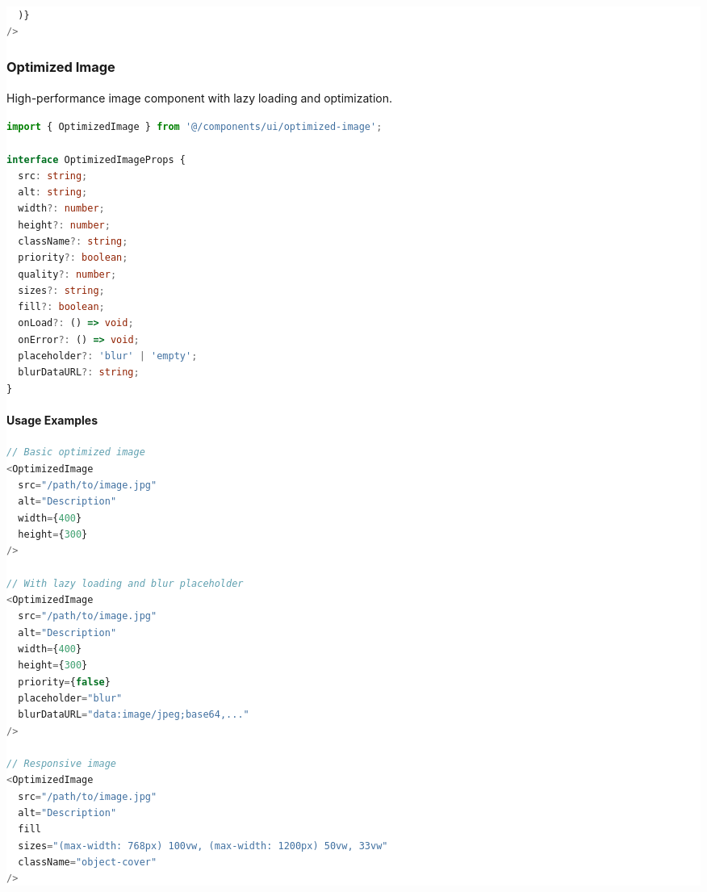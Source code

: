 ```typescript
  )}
/>
```

### Optimized Image

High-performance image component with lazy loading and optimization.

```typescript
import { OptimizedImage } from '@/components/ui/optimized-image';

interface OptimizedImageProps {
  src: string;
  alt: string;
  width?: number;
  height?: number;
  className?: string;
  priority?: boolean;
  quality?: number;
  sizes?: string;
  fill?: boolean;
  onLoad?: () => void;
  onError?: () => void;
  placeholder?: 'blur' | 'empty';
  blurDataURL?: string;
}
```

#### Usage Examples

```typescript
// Basic optimized image
<OptimizedImage
  src="/path/to/image.jpg"
  alt="Description"
  width={400}
  height={300}
/>

// With lazy loading and blur placeholder
<OptimizedImage
  src="/path/to/image.jpg"
  alt="Description"
  width={400}
  height={300}
  priority={false}
  placeholder="blur"
  blurDataURL="data:image/jpeg;base64,..."
/>

// Responsive image
<OptimizedImage
  src="/path/to/image.jpg"
  alt="Description"
  fill
  sizes="(max-width: 768px) 100vw, (max-width: 1200px) 50vw, 33vw"
  className="object-cover"
/>
```
